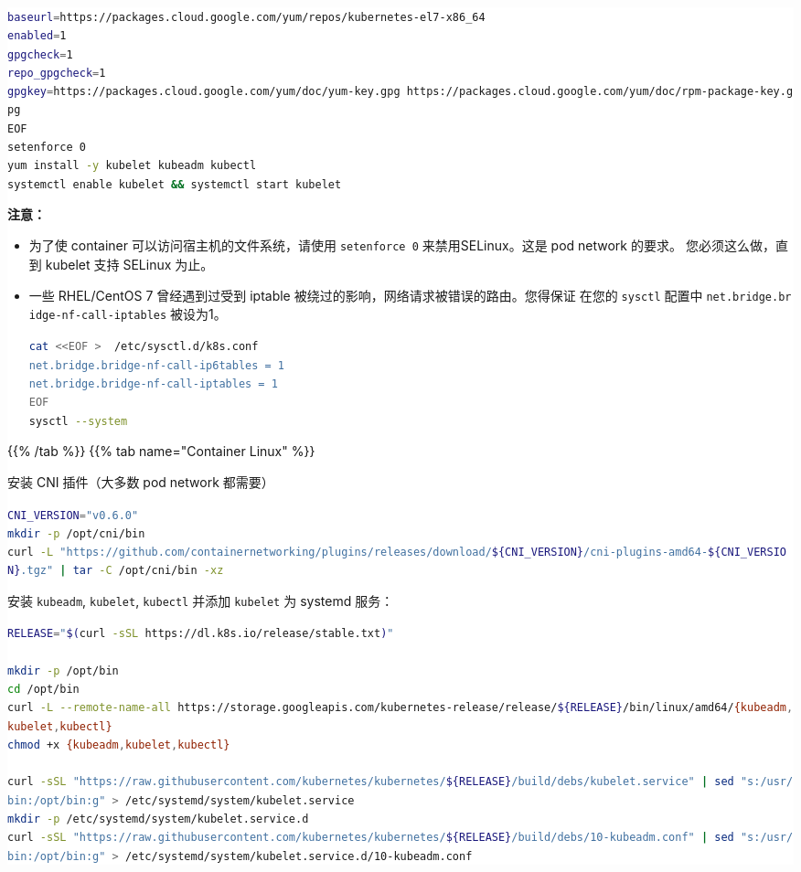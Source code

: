 ```bash
baseurl=https://packages.cloud.google.com/yum/repos/kubernetes-el7-x86_64
enabled=1
gpgcheck=1
repo_gpgcheck=1
gpgkey=https://packages.cloud.google.com/yum/doc/yum-key.gpg https://packages.cloud.google.com/yum/doc/rpm-package-key.gpg
EOF
setenforce 0
yum install -y kubelet kubeadm kubectl
systemctl enable kubelet && systemctl start kubelet
```


  **注意：**


  - 为了使 container 可以访问宿主机的文件系统，请使用 `setenforce 0` 来禁用SELinux。这是 pod network 的要求。
    您必须这么做，直到 kubelet 支持 SELinux 为止。
  - 一些 RHEL/CentOS 7 曾经遇到过受到 iptable 被绕过的影响，网络请求被错误的路由。您得保证
    在您的 `sysctl` 配置中 `net.bridge.bridge-nf-call-iptables` 被设为1。
  
    ```bash
    cat <<EOF >  /etc/sysctl.d/k8s.conf
    net.bridge.bridge-nf-call-ip6tables = 1
    net.bridge.bridge-nf-call-iptables = 1
    EOF
    sysctl --system
    ```
{{% /tab %}}
{{% tab name="Container Linux" %}}

安装 CNI 插件（大多数 pod network 都需要）

```bash
CNI_VERSION="v0.6.0"
mkdir -p /opt/cni/bin
curl -L "https://github.com/containernetworking/plugins/releases/download/${CNI_VERSION}/cni-plugins-amd64-${CNI_VERSION}.tgz" | tar -C /opt/cni/bin -xz
```


安装 `kubeadm`, `kubelet`, `kubectl` 并添加 `kubelet` 为 systemd 服务：

```bash
RELEASE="$(curl -sSL https://dl.k8s.io/release/stable.txt)"

mkdir -p /opt/bin
cd /opt/bin
curl -L --remote-name-all https://storage.googleapis.com/kubernetes-release/release/${RELEASE}/bin/linux/amd64/{kubeadm,kubelet,kubectl}
chmod +x {kubeadm,kubelet,kubectl}

curl -sSL "https://raw.githubusercontent.com/kubernetes/kubernetes/${RELEASE}/build/debs/kubelet.service" | sed "s:/usr/bin:/opt/bin:g" > /etc/systemd/system/kubelet.service
mkdir -p /etc/systemd/system/kubelet.service.d
curl -sSL "https://raw.githubusercontent.com/kubernetes/kubernetes/${RELEASE}/build/debs/10-kubeadm.conf" | sed "s:/usr/bin:/opt/bin:g" > /etc/systemd/system/kubelet.service.d/10-kubeadm.conf
```
